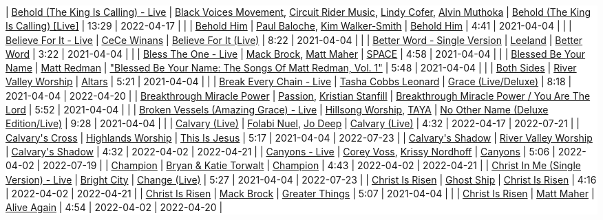 | [Behold \(The King Is Calling\) \- Live](https://open.spotify.com/track/2p1MCZwVjTPOOaOGWov6eA) | [Black Voices Movement](https://open.spotify.com/artist/4odU1y3H8hnH66mR4lhT3Y), [Circuit Rider Music](https://open.spotify.com/artist/3Et8YPXNSHCS54UK1Z0v6D), [Lindy Cofer](https://open.spotify.com/artist/643zIYUXOTyNvxKia2i27I), [Alvin Muthoka](https://open.spotify.com/artist/5S9ffQu8Q9w0jc1da9KkA0) | [Behold \(The King Is Calling\) \[Live\]](https://open.spotify.com/album/6z8l97hpcXTNVvFp1rpjQP) | 13:29 | 2022-04-17 |  |
| [Behold Him](https://open.spotify.com/track/7E4dSIsKxMAGT6BuVlbFlw) | [Paul Baloche](https://open.spotify.com/artist/1jH3GuQCPI87UrS0hcScHr), [Kim Walker\-Smith](https://open.spotify.com/artist/4leTWyczsXYGlzUh8sFGSz) | [Behold Him](https://open.spotify.com/album/1lKIY0hKw9fU7EWfnGDOZy) | 4:41 | 2021-04-04 |  |
| [Believe For It \- Live](https://open.spotify.com/track/48xkeL7pEY4x2q2sz1vLMD) | [CeCe Winans](https://open.spotify.com/artist/3qfrrrSO7utFdJkM2tvMRb) | [Believe For It \(Live\)](https://open.spotify.com/album/1GKmThD0SJDo5YliRPBNL0) | 8:22 | 2021-04-04 |  |
| [Better Word \- Single Version](https://open.spotify.com/track/2FGEfXuCyrAmiTvDfjF4QV) | [Leeland](https://open.spotify.com/artist/6j1fmLreVuAay7k6Gudfa2) | [Better Word](https://open.spotify.com/album/6OD68etkY3i5MM4cFeDl67) | 3:22 | 2021-04-04 |  |
| [Bless The One \- Live](https://open.spotify.com/track/2sFtpqvyCp68S3pSTfogkK) | [Mack Brock](https://open.spotify.com/artist/5yCOPpDHEQxwSJJL2LAqLj), [Matt Maher](https://open.spotify.com/artist/1dPl8axUL09mso0myZqPZW) | [SPACE](https://open.spotify.com/album/7KVDtC0WmoOSK97hXOlJaw) | 4:58 | 2021-04-04 |  |
| [Blessed Be Your Name](https://open.spotify.com/track/51ndwDACfzlvfOYnwp4ryn) | [Matt Redman](https://open.spotify.com/artist/0bz9hDpUbAw5JElgEiuIYZ) | ["Blessed Be Your Name: The Songs Of Matt Redman, Vol\. 1"](https://open.spotify.com/album/7pMoDDmoNMP0o44ztOoyvk) | 5:48 | 2021-04-04 |  |
| [Both Sides](https://open.spotify.com/track/6bJ8QPqwcZnj3KDrdd5lnG) | [River Valley Worship](https://open.spotify.com/artist/1VXCIEol192OgSF9VzowGV) | [Altars](https://open.spotify.com/album/2GOJyVPMpNaOo4UbvgRoT3) | 5:21 | 2021-04-04 |  |
| [Break Every Chain \- Live](https://open.spotify.com/track/2cut7Izp9DLQ26dP8HQ1fE) | [Tasha Cobbs Leonard](https://open.spotify.com/artist/5YxebzzreNswbtYC1td4cx) | [Grace \(Live/Deluxe\)](https://open.spotify.com/album/1x6hrh2j50CCOozAmvc9I5) | 8:18 | 2021-04-04 | 2022-04-20 |
| [Breakthrough Miracle Power](https://open.spotify.com/track/7ATRQZwETMu5jFYzXiMjNc) | [Passion](https://open.spotify.com/artist/6piIAIurGAryW5h1rqQC16), [Kristian Stanfill](https://open.spotify.com/artist/61fqRzZ9aHyPeTdUIqEEFx) | [Breakthrough Miracle Power / You Are The Lord](https://open.spotify.com/album/4gaDn0J2sLYMvOPCW9ZoNU) | 5:52 | 2021-04-04 |  |
| [Broken Vessels \(Amazing Grace\) \- Live](https://open.spotify.com/track/2BuhGnXpqMQ8BvOUZpmaVl) | [Hillsong Worship](https://open.spotify.com/artist/3SgHzT552wy2W8pNLaLk24), [TAYA](https://open.spotify.com/artist/3D04fb59z3ANxVaeHBfxtW) | [No Other Name \(Deluxe Edition/Live\)](https://open.spotify.com/album/2eWEMqzTy0UbJzzdHel5qP) | 9:28 | 2021-04-04 |  |
| [Calvary \(Live\)](https://open.spotify.com/track/0CTLhS0Nzh1no3BWWBc8oj) | [Folabi Nuel](https://open.spotify.com/artist/0zBTbtoYVNCJmbN3MWHcRe), [Jo Deep](https://open.spotify.com/artist/6JmdRYb0w7KXprNnxUOj8o) | [Calvary \(Live\)](https://open.spotify.com/album/0dyjMgTqHNqjW60hnHqXnD) | 4:32 | 2022-04-17 | 2022-07-21 |
| [Calvary's Cross](https://open.spotify.com/track/76WVzKc2G1HDMkx70U4Gmr) | [Highlands Worship](https://open.spotify.com/artist/48ubKBTTmlA82dffZ223In) | [This Is Jesus](https://open.spotify.com/album/6ay87bBJ8ybv7xiIj4M0ks) | 5:17 | 2021-04-04 | 2022-07-23 |
| [Calvary's Shadow](https://open.spotify.com/track/3h9JltCK3DnZ59kgkRnydF) | [River Valley Worship](https://open.spotify.com/artist/1VXCIEol192OgSF9VzowGV) | [Calvary's Shadow](https://open.spotify.com/album/0w7fxNoIskTBICgICHkeWq) | 4:32 | 2022-04-02 | 2022-04-21 |
| [Canyons \- Live](https://open.spotify.com/track/1t8gqoON8xpcB7uAtm1TiW) | [Corey Voss](https://open.spotify.com/artist/1eqQW3Oj7MHXK05b8O5RHa), [Krissy Nordhoff](https://open.spotify.com/artist/6JuQ1D9qv2atxeYHJmkgw0) | [Canyons](https://open.spotify.com/album/57mkNBrzh5e29JZE9PMp5R) | 5:06 | 2022-04-02 | 2022-07-19 |
| [Champion](https://open.spotify.com/track/30btd8SJIAWHaRuOMa2yIc) | [Bryan & Katie Torwalt](https://open.spotify.com/artist/7bvAtcPT3evvSeHDyu2zBC) | [Champion](https://open.spotify.com/album/2eu8QKnnHfaLErUkQQChA4) | 4:43 | 2022-04-02 | 2022-04-21 |
| [Christ In Me \(Single Version\) \- Live](https://open.spotify.com/track/4K3fj2JkekQeu01NpbYho0) | [Bright City](https://open.spotify.com/artist/5hYRBkg6k7yq787YZedMaR) | [Change \(Live\)](https://open.spotify.com/album/2IE53DEPIAR6Ym7JXK13uH) | 5:27 | 2021-04-04 | 2022-07-23 |
| [Christ Is Risen](https://open.spotify.com/track/19nAPTRvJIAkru00EY9Eyy) | [Ghost Ship](https://open.spotify.com/artist/0ZLHgeKZXpxW42i2T2s931) | [Christ Is Risen](https://open.spotify.com/album/2Kl8y1D0wLHJ7Hjt2M2pvo) | 4:16 | 2022-04-02 | 2022-04-21 |
| [Christ Is Risen](https://open.spotify.com/track/1GQsaKKI0ZJJPI5Zsop20u) | [Mack Brock](https://open.spotify.com/artist/5yCOPpDHEQxwSJJL2LAqLj) | [Greater Things](https://open.spotify.com/album/6zCU9zG1tIfA9V1UEfSPsz) | 5:07 | 2021-04-04 |  |
| [Christ Is Risen](https://open.spotify.com/track/27q0d0DgZrcnUNr2K0kMPC) | [Matt Maher](https://open.spotify.com/artist/1dPl8axUL09mso0myZqPZW) | [Alive Again](https://open.spotify.com/album/6Y07x7oqvxOt0oUiBBWaHX) | 4:54 | 2022-04-02 | 2022-04-20 |